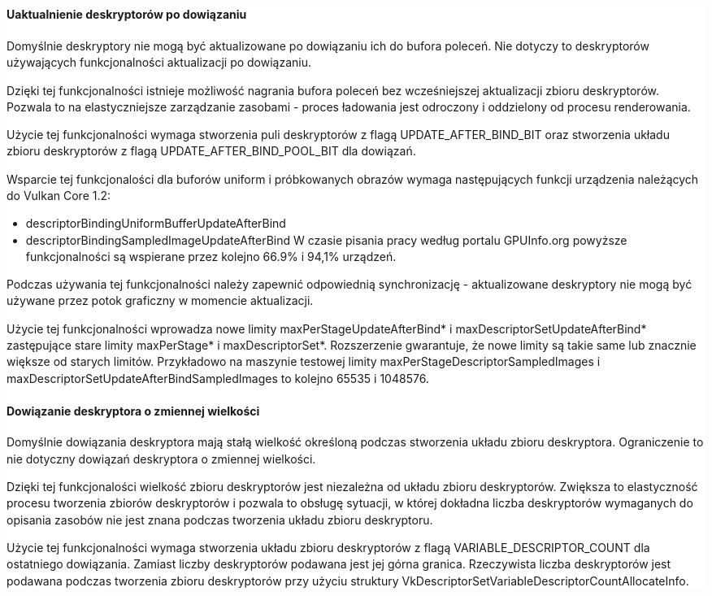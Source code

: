 #### Uaktualnienie deskryptorów po dowiązaniu

Domyślnie deskryptory nie mogą być aktualizowane po dowiązaniu ich do bufora poleceń. Nie dotyczy to deskryptorów
używających funkcjonalności aktualizacji po dowiązaniu.

Dzięki tej funkcjonalności istnieje możliwość nagrania bufora poleceń bez wcześniejszej aktualizacji zbioru
deskryptorów. Pozwala to na elastyczniejsze zarządzanie zasobami - proces ładowania jest odroczony i oddzielony od
procesu renderowania.

Użycie tej funkcjonalności wymaga stworzenia puli deskryptorów z flagą UPDATE_AFTER_BIND_BIT oraz stworzenia układu
zbioru deskryptorów z flagą UPDATE_AFTER_BIND_POOL_BIT dla dowiązań.

Wsparcie tej funkcjonalości dla buforów uniform i próbkowanych obrazów wymaga następujących funkcji urządzenia
należących do Vulkan Core 1.2:

- descriptorBindingUniformBufferUpdateAfterBind
- descriptorBindingSampledImageUpdateAfterBind W czasie pisania pracy według portalu GPUInfo.org powyższe
  funkcjonalności są wspierane przez kolejno 66.9% i 94,1% urządzeń.

Podczas używania tej funkcjonalności należy zapewnić odpowiednią synchronizację - aktualizowane deskryptory nie mogą być
używane przez potok graficzny w momencie aktualizacji.

Użycie tej funkcjonalności wprowadza nowe limity maxPerStageUpdateAfterBind* i maxDescriptorSetUpdateAfterBind*
zastępujące stare limity maxPerStage* i maxDescriptorSet*. Rozszerzenie gwarantuje, że nowe limity są takie same lub
znacznie większe od starych limitów. Przykładowo na maszynie testowej limity maxPerStageDescriptorSampledImages i
maxDescriptorSetUpdateAfterBindSampledImages to kolejno 65535 i 1048576.

#### Dowiązanie deskryptora o zmiennej wielkości

Domyślnie dowiązania deskryptora mają stałą wielkość określoną podczas stworzenia układu zbioru deskryptora.
Ograniczenie to nie dotyczny dowiązań deskryptora o zmiennej wielkości.

Dzięki tej funkcjonalości wielkość zbioru deskryptorów jest niezależna od układu zbioru deskryptorów. Zwiększa to
elastyczność procesu tworzenia zbiorów deskryptorów i pozwala to obsługę sytuacji, w której dokładna liczba deskryptorów
wymaganych do opisania zasobów nie jest znana podczas tworzenia układu zbioru deskryptoru.

Użycie tej funkcjonalności wymaga stworzenia układu zbioru deskryptorów z flagą VARIABLE_DESCRIPTOR_COUNT dla ostatniego
dowiązania. Zamiast liczby deskryptorów podawana jest jej górna granica. Rzeczywista liczba deskryptorów jest podawana
podczas tworzenia zbioru deskryptorów przy użyciu struktury VkDescriptorSetVariableDescriptorCountAllocateInfo.

